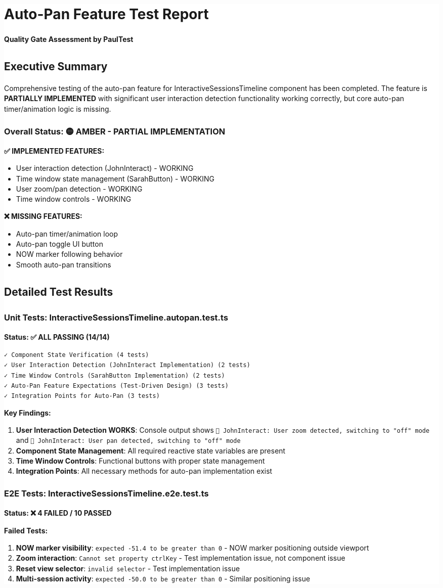 # Auto-Pan Feature Test Report
**Quality Gate Assessment by PaulTest**

## Executive Summary

Comprehensive testing of the auto-pan feature for InteractiveSessionsTimeline component has been completed. The feature is **PARTIALLY IMPLEMENTED** with significant user interaction detection functionality working correctly, but core auto-pan timer/animation logic is missing.

### Overall Status: 🟡 AMBER - PARTIAL IMPLEMENTATION

**✅ IMPLEMENTED FEATURES:**
- User interaction detection (JohnInteract) - WORKING
- Time window state management (SarahButton) - WORKING  
- User zoom/pan detection - WORKING
- Time window controls - WORKING

**❌ MISSING FEATURES:**
- Auto-pan timer/animation loop
- Auto-pan toggle UI button
- NOW marker following behavior
- Smooth auto-pan transitions

## Detailed Test Results

### Unit Tests: InteractiveSessionsTimeline.autopan.test.ts
**Status: ✅ ALL PASSING (14/14)**

```
✓ Component State Verification (4 tests)
✓ User Interaction Detection (JohnInteract Implementation) (2 tests) 
✓ Time Window Controls (SarahButton Implementation) (2 tests)
✓ Auto-Pan Feature Expectations (Test-Driven Design) (3 tests)
✓ Integration Points for Auto-Pan (3 tests)
```

**Key Findings:**
1. **User Interaction Detection WORKS**: Console output shows `🎯 JohnInteract: User zoom detected, switching to "off" mode` and `🎯 JohnInteract: User pan detected, switching to "off" mode`
2. **Component State Management**: All required reactive state variables are present
3. **Time Window Controls**: Functional buttons with proper state management
4. **Integration Points**: All necessary methods for auto-pan implementation exist

### E2E Tests: InteractiveSessionsTimeline.e2e.test.ts  
**Status: ❌ 4 FAILED / 10 PASSED**

**Failed Tests:**
1. **NOW marker visibility**: `expected -51.4 to be greater than 0` - NOW marker positioning outside viewport
2. **Zoom interaction**: `Cannot set property ctrlKey` - Test implementation issue, not component issue
3. **Reset view selector**: `invalid selector` - Test implementation issue
4. **Multi-session activity**: `expected -50.0 to be greater than 0` - Similar positioning issue
